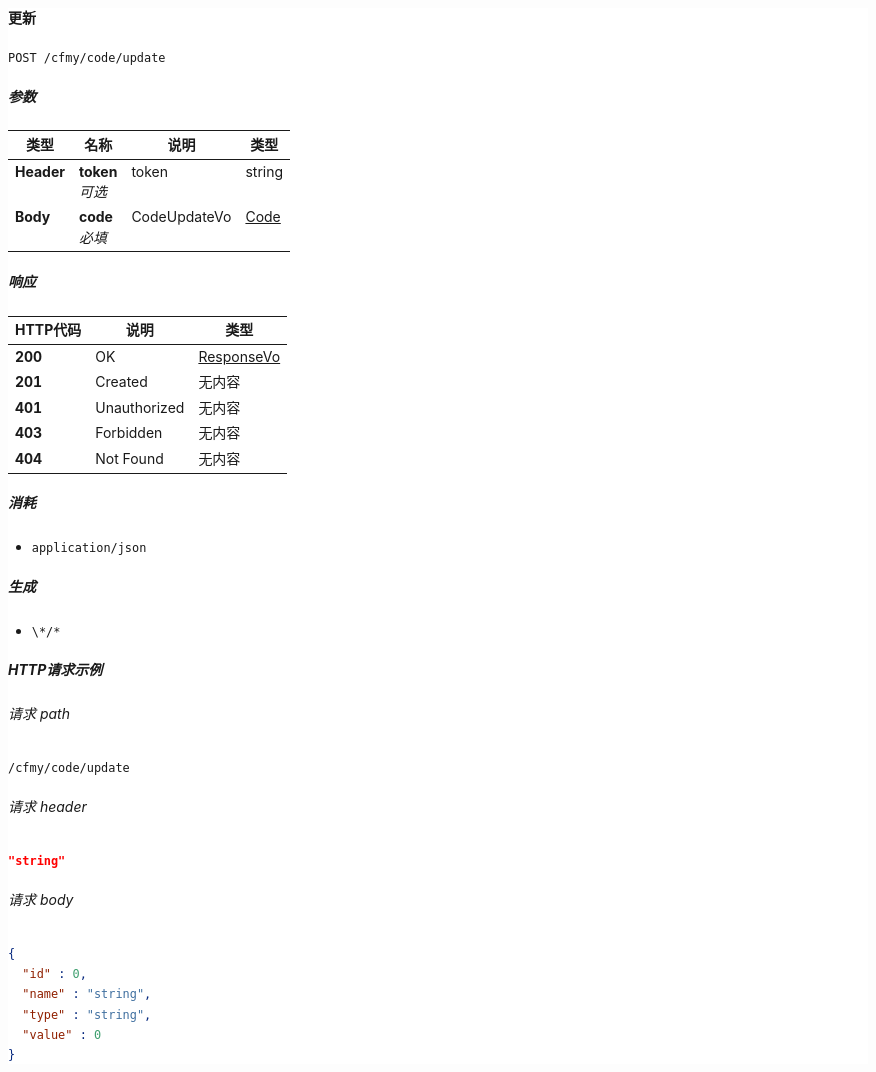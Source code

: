 
<a name="updateusingpost"></a>
#### 更新
```
POST /cfmy/code/update
```


##### 参数

|类型|名称|说明|类型|
|---|---|---|---|
|**Header**|**token**  <br>*可选*|token|string|
|**Body**|**code**  <br>*必填*|CodeUpdateVo|[Code](#code)|


##### 响应

|HTTP代码|说明|类型|
|---|---|---|
|**200**|OK|[ResponseVo](#responsevo)|
|**201**|Created|无内容|
|**401**|Unauthorized|无内容|
|**403**|Forbidden|无内容|
|**404**|Not Found|无内容|


##### 消耗

* `application/json`


##### 生成

* `\*/*`


##### HTTP请求示例

###### 请求 path
```
/cfmy/code/update
```


###### 请求 header
```json
"string"
```


###### 请求 body
```json
{
  "id" : 0,
  "name" : "string",
  "type" : "string",
  "value" : 0
}
```
